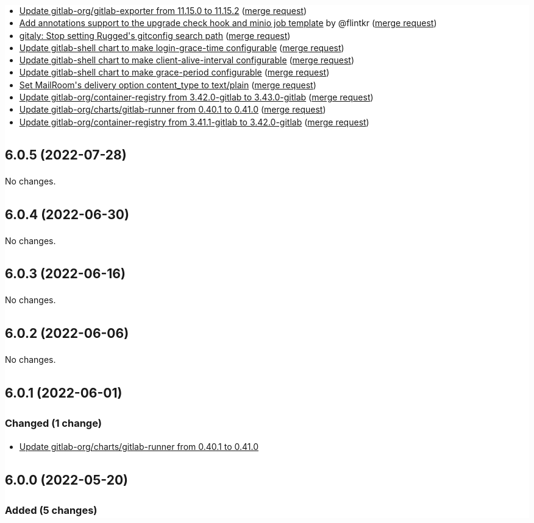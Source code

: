 - [Update gitlab-org/gitlab-exporter from 11.15.0 to 11.15.2](gitlab-org/charts/gitlab@9eb7b3e63e65d3327a2caadae99880fde4ac1859) ([merge request](gitlab-org/charts/gitlab!2596))
- [Add annotations support to the upgrade check hook and minio job template](gitlab-org/charts/gitlab@ffc70957e823b90f24927a18849d749d5242133e) by @flintkr ([merge request](gitlab-org/charts/gitlab!2543))
- [gitaly: Stop setting Rugged's gitconfig search path](gitlab-org/charts/gitlab@bba860d1eb8e3d639d481e38b0b9c57a150f961d) ([merge request](gitlab-org/charts/gitlab!2594))
- [Update gitlab-shell chart to make login-grace-time configurable](gitlab-org/charts/gitlab@66afd333ccb49e7cfcef1ec920a23d32c44a70d3) ([merge request](gitlab-org/charts/gitlab!2593))
- [Update gitlab-shell chart to make client-alive-interval configurable](gitlab-org/charts/gitlab@f0914d468108856fda89a5b1a8b2361a8e283d84) ([merge request](gitlab-org/charts/gitlab!2590))
- [Update gitlab-shell chart to make grace-period configurable](gitlab-org/charts/gitlab@659ea8e0f2f0ad81f472a8d9bd5bfeb7f117d7be) ([merge request](gitlab-org/charts/gitlab!2579))
- [Set MailRoom's delivery option content_type to text/plain](gitlab-org/charts/gitlab@78641fffe7a5798c73dc56c80601d88e78f73c38) ([merge request](gitlab-org/charts/gitlab!2589))
- [Update gitlab-org/container-registry from 3.42.0-gitlab to 3.43.0-gitlab](gitlab-org/charts/gitlab@2bde33a3218c0cc3045462934db150c07d881c9e) ([merge request](gitlab-org/charts/gitlab!2588))
- [Update gitlab-org/charts/gitlab-runner from 0.40.1 to 0.41.0](gitlab-org/charts/gitlab@6c34ec8cdd54b165f50444ff1d75dcad480d53c2) ([merge request](gitlab-org/charts/gitlab!2584))
- [Update gitlab-org/container-registry from 3.41.1-gitlab to 3.42.0-gitlab](gitlab-org/charts/gitlab@2a0747412050b8f5b94dc23dd1e40bd5cf78496f) ([merge request](gitlab-org/charts/gitlab!2580))

## 6.0.5 (2022-07-28)

No changes.

## 6.0.4 (2022-06-30)

No changes.

## 6.0.3 (2022-06-16)

No changes.

## 6.0.2 (2022-06-06)

No changes.

## 6.0.1 (2022-06-01)

### Changed (1 change)

- [Update gitlab-org/charts/gitlab-runner from 0.40.1 to 0.41.0](gitlab-org/security/charts/gitlab@cbe93d80ae69f991efd3c0535c359db4aef13b38)

## 6.0.0 (2022-05-20)

### Added (5 changes)
